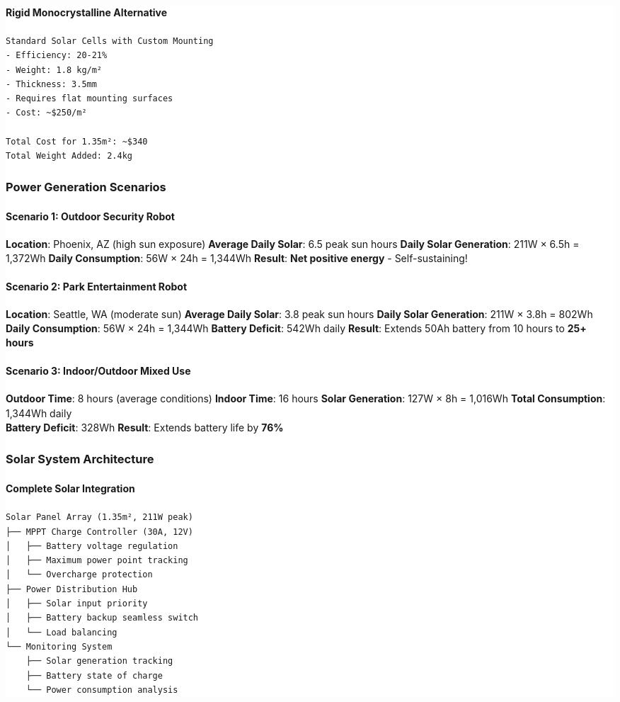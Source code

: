 #### Rigid Monocrystalline Alternative
```
Standard Solar Cells with Custom Mounting
- Efficiency: 20-21%
- Weight: 1.8 kg/m²
- Thickness: 3.5mm
- Requires flat mounting surfaces
- Cost: ~$250/m²

Total Cost for 1.35m²: ~$340
Total Weight Added: 2.4kg
```

### Power Generation Scenarios

#### Scenario 1: Outdoor Security Robot
**Location**: Phoenix, AZ (high sun exposure)
**Average Daily Solar**: 6.5 peak sun hours
**Daily Solar Generation**: 211W × 6.5h = 1,372Wh
**Daily Consumption**: 56W × 24h = 1,344Wh
**Result**: **Net positive energy** - Self-sustaining!

#### Scenario 2: Park Entertainment Robot  
**Location**: Seattle, WA (moderate sun)
**Average Daily Solar**: 3.8 peak sun hours
**Daily Solar Generation**: 211W × 3.8h = 802Wh  
**Daily Consumption**: 56W × 24h = 1,344Wh
**Battery Deficit**: 542Wh daily
**Result**: Extends 50Ah battery from 10 hours to **25+ hours**

#### Scenario 3: Indoor/Outdoor Mixed Use
**Outdoor Time**: 8 hours (average conditions)
**Indoor Time**: 16 hours
**Solar Generation**: 127W × 8h = 1,016Wh
**Total Consumption**: 1,344Wh daily  
**Battery Deficit**: 328Wh
**Result**: Extends battery life by **76%**

### Solar System Architecture

#### Complete Solar Integration
```
Solar Panel Array (1.35m², 211W peak)
├── MPPT Charge Controller (30A, 12V)
│   ├── Battery voltage regulation
│   ├── Maximum power point tracking
│   └── Overcharge protection
├── Power Distribution Hub
│   ├── Solar input priority
│   ├── Battery backup seamless switch
│   └── Load balancing
└── Monitoring System
    ├── Solar generation tracking
    ├── Battery state of charge
    └── Power consumption analysis
```
